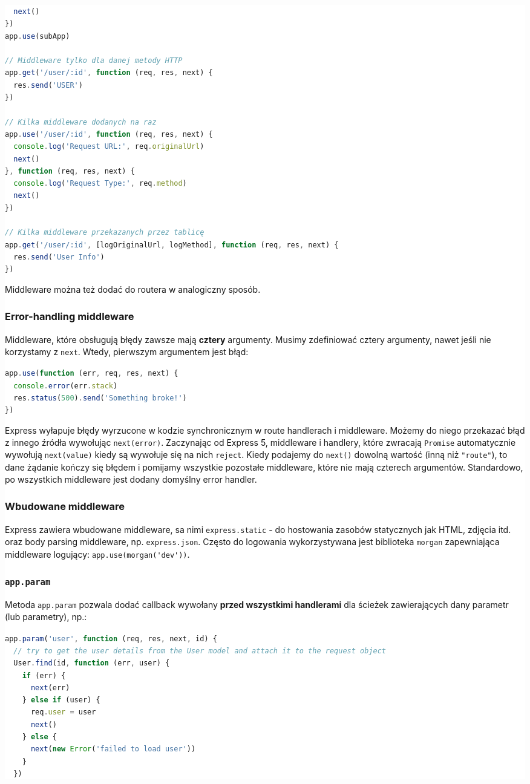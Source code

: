 ```JavaScript
  next()
})
app.use(subApp)

// Middleware tylko dla danej metody HTTP
app.get('/user/:id', function (req, res, next) {
  res.send('USER')
})

// Kilka middleware dodanych na raz
app.use('/user/:id', function (req, res, next) {
  console.log('Request URL:', req.originalUrl)
  next()
}, function (req, res, next) {
  console.log('Request Type:', req.method)
  next()
})

// Kilka middleware przekazanych przez tablicę
app.get('/user/:id', [logOriginalUrl, logMethod], function (req, res, next) {
  res.send('User Info')
})
```

Middleware można też dodać do routera w analogiczny sposób.

### Error-handling middleware
Middleware, które obsługują błędy zawsze mają **cztery** argumenty. Musimy zdefiniować cztery argumenty, nawet jeśli nie korzystamy z `next`. Wtedy, pierwszym argumentem jest błąd:
```JavaScript
app.use(function (err, req, res, next) {
  console.error(err.stack)
  res.status(500).send('Something broke!')
})
```

Express wyłapuje błędy wyrzucone w kodzie synchronicznym w route handlerach i middleware. Możemy do niego przekazać błąd z innego źródła wywołując `next(error)`. Zaczynając od Express 5, middleware i handlery, które zwracają `Promise` automatycznie wywołują `next(value)` kiedy są wywołuje się na nich `reject`. Kiedy podajemy do `next()` dowolną wartość (inną niż `"route"`), to dane żądanie kończy się błędem i pomijamy wszystkie pozostałe middleware, które nie mają czterech argumentów. Standardowo, po wszystkich middleware jest dodany domyślny error handler.

### Wbudowane middleware
Express zawiera wbudowane middleware, sa nimi `express.static` - do hostowania zasobów statycznych jak HTML, zdjęcia itd. oraz body parsing middleware, np. `express.json`. Często do logowania wykorzystywana jest biblioteka `morgan` zapewniająca middleware logujący: `app.use(morgan('dev'))`.

### `app.param`
Metoda `app.param` pozwala dodać callback wywołany **przed wszystkimi handlerami** dla ścieżek zawierających dany parametr (lub parametry), np.:
```JavaScript
app.param('user', function (req, res, next, id) {
  // try to get the user details from the User model and attach it to the request object
  User.find(id, function (err, user) {
    if (err) {
      next(err)
    } else if (user) {
      req.user = user
      next()
    } else {
      next(new Error('failed to load user'))
    }
  })
```